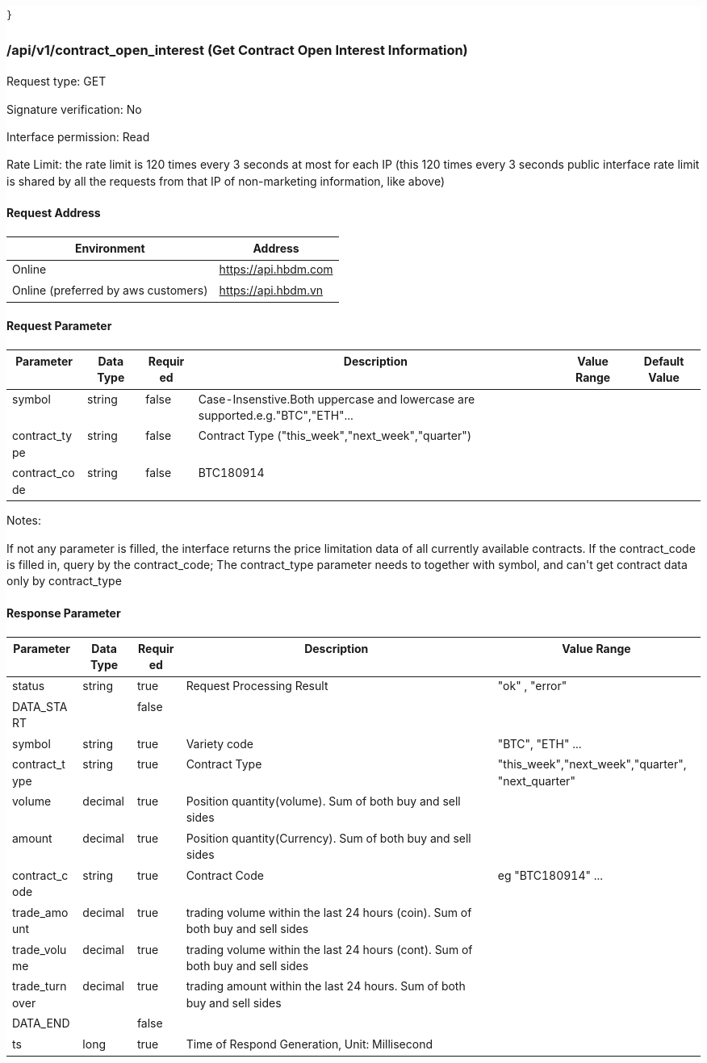 ```
}
```

### /api/v1/contract_open_interest (Get Contract Open Interest Information)

Request type: GET

Signature verification: No

Interface permission: Read

Rate Limit: the rate limit is 120 times every 3 seconds at most for each IP
(this 120 times every 3 seconds public interface rate limit is shared by all the
requests from that IP of non-marketing information, like above)

#### Request Address

| Environment                         | Address              |
| ----------------------------------- | -------------------- |
| Online                              | https://api.hbdm.com |
| Online (preferred by aws customers) | https://api.hbdm.vn  |

#### Request Parameter

| Parameter     | Data Type | Required | Description                                                                   | Value Range | Default Value |
| ------------- | --------- | -------- | ----------------------------------------------------------------------------- | ----------- | ------------- |
| symbol        | string    | false    | Case-Insenstive.Both uppercase and lowercase are supported.e.g."BTC","ETH"... |             |               |
| contract_type | string    | false    | Contract Type ("this_week","next_week","quarter")                             |             |               |
| contract_code | string    | false    | BTC180914                                                                     |             |               |

Notes:

If not any parameter is filled, the interface returns the price limitation data
of all currently available contracts. If the contract_code is filled in, query
by the contract_code; The contract_type parameter needs to together with symbol,
and can't get contract data only by contract_type

#### Response Parameter

| Parameter      | Data Type | Required | Description                                                                    | Value Range                                       |
| -------------- | --------- | -------- | ------------------------------------------------------------------------------ | ------------------------------------------------- |
| status         | string    | true     | Request Processing Result                                                      | "ok" , "error"                                    |
| DATA_START     |           | false    |                                                                                |                                                   |
| symbol         | string    | true     | Variety code                                                                   | "BTC", "ETH" ...                                  |
| contract_type  | string    | true     | Contract Type                                                                  | "this_week","next_week","quarter", "next_quarter" |
| volume         | decimal   | true     | Position quantity(volume). Sum of both buy and sell sides                      |                                                   |
| amount         | decimal   | true     | Position quantity(Currency). Sum of both buy and sell sides                    |                                                   |
| contract_code  | string    | true     | Contract Code                                                                  | eg "BTC180914" ...                                |
| trade_amount   | decimal   | true     | trading volume within the last 24 hours (coin). Sum of both buy and sell sides |                                                   |
| trade_volume   | decimal   | true     | trading volume within the last 24 hours (cont). Sum of both buy and sell sides |                                                   |
| trade_turnover | decimal   | true     | trading amount within the last 24 hours. Sum of both buy and sell sides        |                                                   |
| DATA_END       |           | false    |                                                                                |                                                   |
| ts             | long      | true     | Time of Respond Generation, Unit: Millisecond                                  |                                                   |
